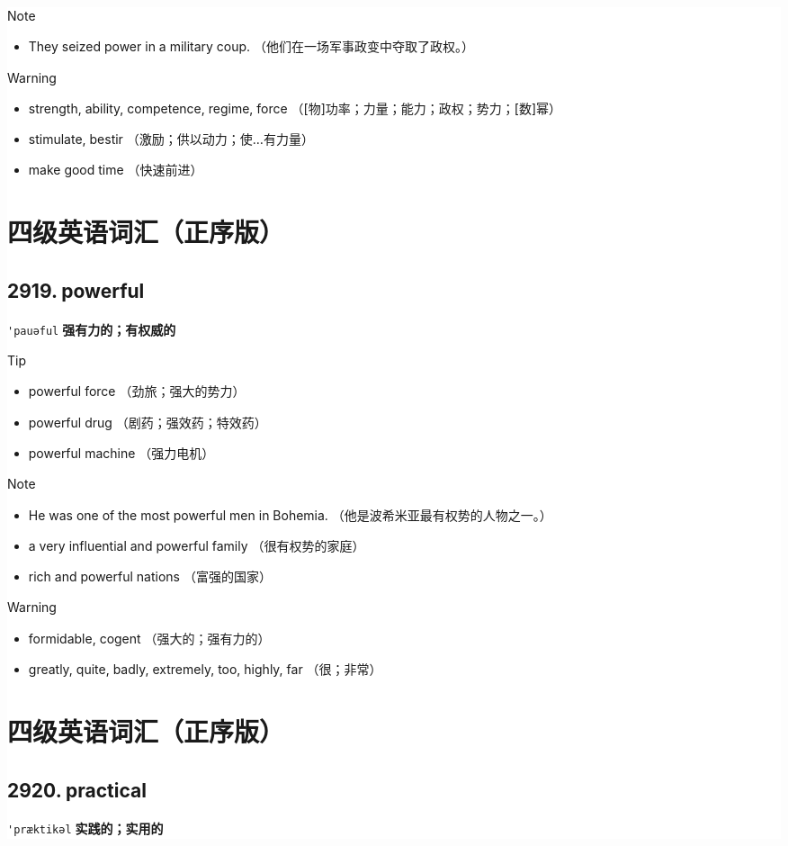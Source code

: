 > [!NOTE]
>
> - They seized power in a military coup. （他们在一场军事政变中夺取了政权。）
>

> [!WARNING]
>
> - strength, ability, competence, regime, force （[物]功率；力量；能力；政权；势力；[数]幂）
>
> - stimulate, bestir （激励；供以动力；使…有力量）
>
> - make good time （快速前进）
>

# 四级英语词汇（正序版）

## 2919. powerful

`'pauəful`  **强有力的；有权威的**

> [!TIP]
>
> - powerful force （劲旅；强大的势力）
>
> - powerful drug （剧药；强效药；特效药）
>
> - powerful machine （强力电机）
>

> [!NOTE]
>
> - He was one of the most powerful men in Bohemia. （他是波希米亚最有权势的人物之一。）
>
> - a very influential and powerful family （很有权势的家庭）
>
> - rich and powerful nations （富强的国家）
>

> [!WARNING]
>
> - formidable, cogent （强大的；强有力的）
>
> - greatly, quite, badly, extremely, too, highly, far （很；非常）
>

# 四级英语词汇（正序版）

## 2920. practical

`'præktikəl`  **实践的；实用的**
